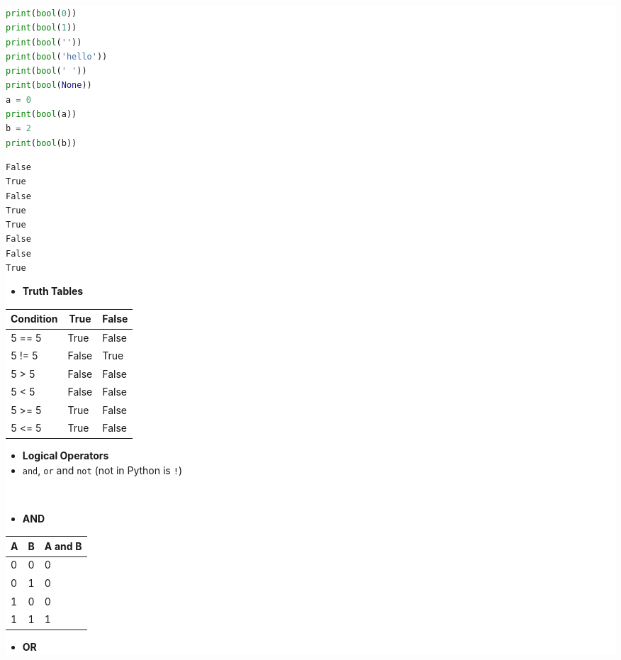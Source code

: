 ```python
print(bool(0))
print(bool(1))
print(bool(''))
print(bool('hello'))
print(bool(' '))
print(bool(None))
a = 0
print(bool(a))
b = 2
print(bool(b))
```

    False
    True
    False
    True
    True
    False
    False
    True


- **Truth Tables**

| Condition | True | False |
| --- | --- | --- |
| 5 == 5 | True | False |
| 5 != 5 | False | True |
| 5 > 5 | False | False |
| 5 < 5 | False | False |
| 5 >= 5 | True | False |
| 5 <= 5 | True | False |

- **Logical Operators**
- `and`, `or` and `not` (not in Python is `!`)
<br>

- **AND**
  
| A | B | A and B |
| --- | --- | --- |
| 0 | 0 | 0 |
| 0 | 1 | 0 |
| 1 | 0 | 0 |
| 1 | 1 | 1 |

- **OR**
